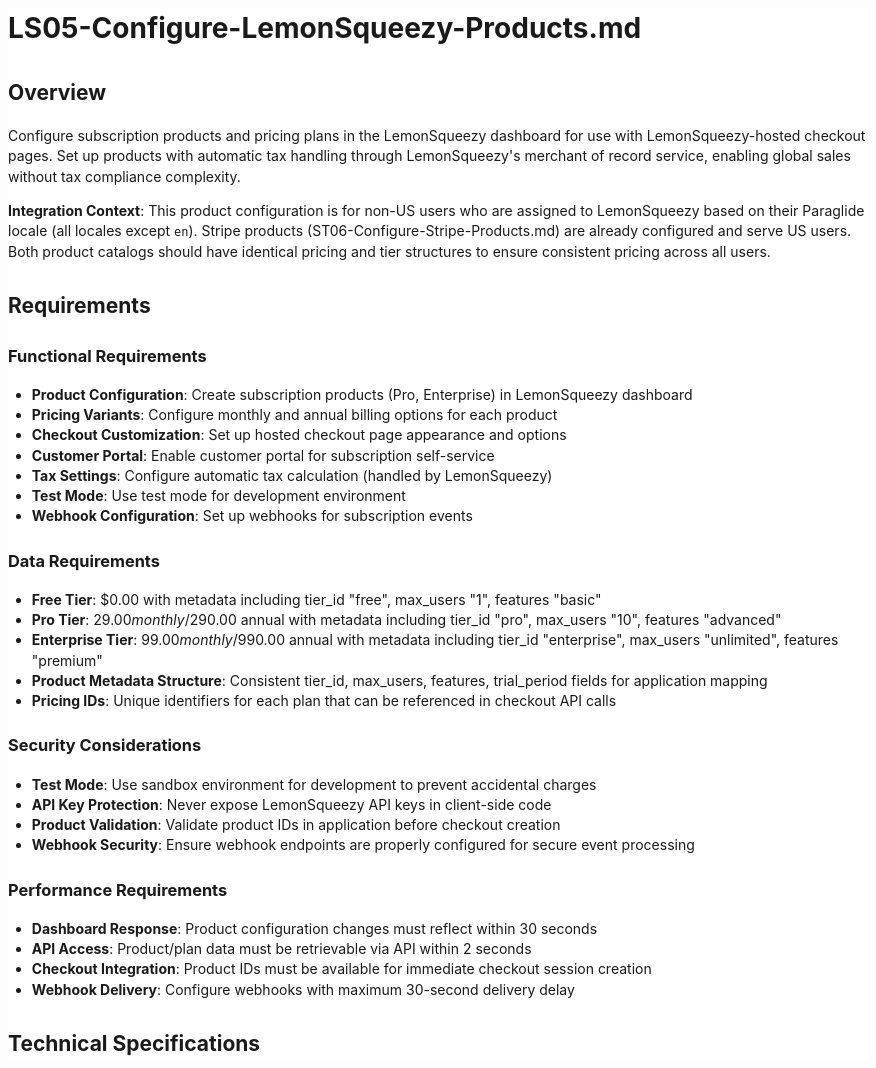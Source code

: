 # LS05-Configure-LemonSqueezy-Products.md

## Overview
Configure subscription products and pricing plans in the LemonSqueezy dashboard for use with LemonSqueezy-hosted checkout pages. Set up products with automatic tax handling through LemonSqueezy's merchant of record service, enabling global sales without tax compliance complexity.

**Integration Context**: This product configuration is for non-US users who are assigned to LemonSqueezy based on their Paraglide locale (all locales except `en`). Stripe products (ST06-Configure-Stripe-Products.md) are already configured and serve US users. Both product catalogs should have identical pricing and tier structures to ensure consistent pricing across all users.

## Requirements

### Functional Requirements
- **Product Configuration**: Create subscription products (Pro, Enterprise) in LemonSqueezy dashboard
- **Pricing Variants**: Configure monthly and annual billing options for each product
- **Checkout Customization**: Set up hosted checkout page appearance and options
- **Customer Portal**: Enable customer portal for subscription self-service
- **Tax Settings**: Configure automatic tax calculation (handled by LemonSqueezy)
- **Test Mode**: Use test mode for development environment
- **Webhook Configuration**: Set up webhooks for subscription events

### Data Requirements
- **Free Tier**: $0.00 with metadata including tier_id "free", max_users "1", features "basic"
- **Pro Tier**: $29.00 monthly/$290.00 annual with metadata including tier_id "pro", max_users "10", features "advanced"
- **Enterprise Tier**: $99.00 monthly/$990.00 annual with metadata including tier_id "enterprise", max_users "unlimited", features "premium"
- **Product Metadata Structure**: Consistent tier_id, max_users, features, trial_period fields for application mapping
- **Pricing IDs**: Unique identifiers for each plan that can be referenced in checkout API calls

### Security Considerations
- **Test Mode**: Use sandbox environment for development to prevent accidental charges
- **API Key Protection**: Never expose LemonSqueezy API keys in client-side code
- **Product Validation**: Validate product IDs in application before checkout creation
- **Webhook Security**: Ensure webhook endpoints are properly configured for secure event processing

### Performance Requirements
- **Dashboard Response**: Product configuration changes must reflect within 30 seconds
- **API Access**: Product/plan data must be retrievable via API within 2 seconds
- **Checkout Integration**: Product IDs must be available for immediate checkout session creation
- **Webhook Delivery**: Configure webhooks with maximum 30-second delivery delay

## Technical Specifications
